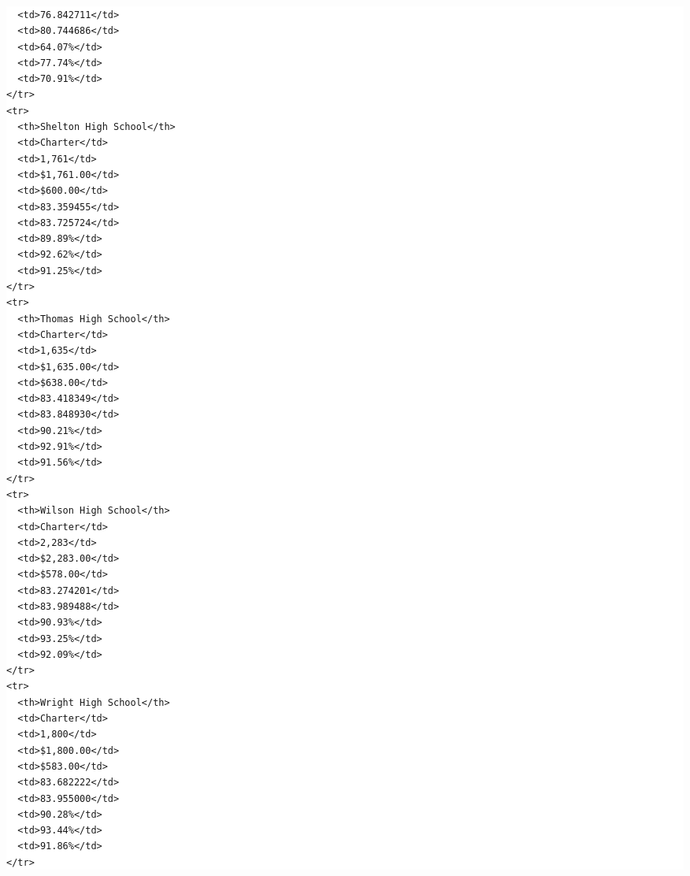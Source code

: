       <td>76.842711</td>
      <td>80.744686</td>
      <td>64.07%</td>
      <td>77.74%</td>
      <td>70.91%</td>
    </tr>
    <tr>
      <th>Shelton High School</th>
      <td>Charter</td>
      <td>1,761</td>
      <td>$1,761.00</td>
      <td>$600.00</td>
      <td>83.359455</td>
      <td>83.725724</td>
      <td>89.89%</td>
      <td>92.62%</td>
      <td>91.25%</td>
    </tr>
    <tr>
      <th>Thomas High School</th>
      <td>Charter</td>
      <td>1,635</td>
      <td>$1,635.00</td>
      <td>$638.00</td>
      <td>83.418349</td>
      <td>83.848930</td>
      <td>90.21%</td>
      <td>92.91%</td>
      <td>91.56%</td>
    </tr>
    <tr>
      <th>Wilson High School</th>
      <td>Charter</td>
      <td>2,283</td>
      <td>$2,283.00</td>
      <td>$578.00</td>
      <td>83.274201</td>
      <td>83.989488</td>
      <td>90.93%</td>
      <td>93.25%</td>
      <td>92.09%</td>
    </tr>
    <tr>
      <th>Wright High School</th>
      <td>Charter</td>
      <td>1,800</td>
      <td>$1,800.00</td>
      <td>$583.00</td>
      <td>83.682222</td>
      <td>83.955000</td>
      <td>90.28%</td>
      <td>93.44%</td>
      <td>91.86%</td>
    </tr>
  </tbody>
</table>
</div>
